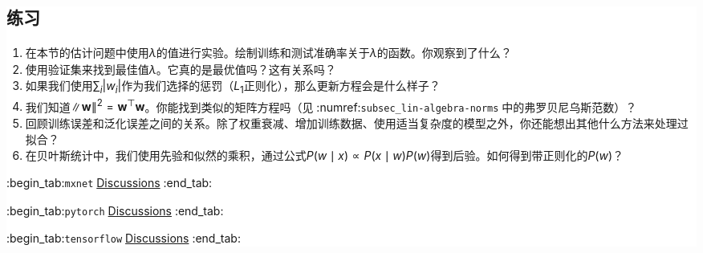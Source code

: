 ## 练习

1. 在本节的估计问题中使用$\lambda$的值进行实验。绘制训练和测试准确率关于$\lambda$的函数。你观察到了什么？
1. 使用验证集来找到最佳值$\lambda$。它真的是最优值吗？这有关系吗？
1. 如果我们使用$\sum_i |w_i|$作为我们选择的惩罚（$L_1$正则化），那么更新方程会是什么样子？
1. 我们知道$\|\mathbf{w}\|^2 = \mathbf{w}^\top \mathbf{w}$。你能找到类似的矩阵方程吗（见 :numref:`subsec_lin-algebra-norms` 中的弗罗贝尼乌斯范数）？
1. 回顾训练误差和泛化误差之间的关系。除了权重衰减、增加训练数据、使用适当复杂度的模型之外，你还能想出其他什么方法来处理过拟合？
1. 在贝叶斯统计中，我们使用先验和似然的乘积，通过公式$P(w \mid x) \propto P(x \mid w) P(w)$得到后验。如何得到带正则化的$P(w)$？

:begin_tab:`mxnet`
[Discussions](https://discuss.d2l.ai/t/1810)
:end_tab:

:begin_tab:`pytorch`
[Discussions](https://discuss.d2l.ai/t/1808)
:end_tab:

:begin_tab:`tensorflow`
[Discussions](https://discuss.d2l.ai/t/1809)
:end_tab:
